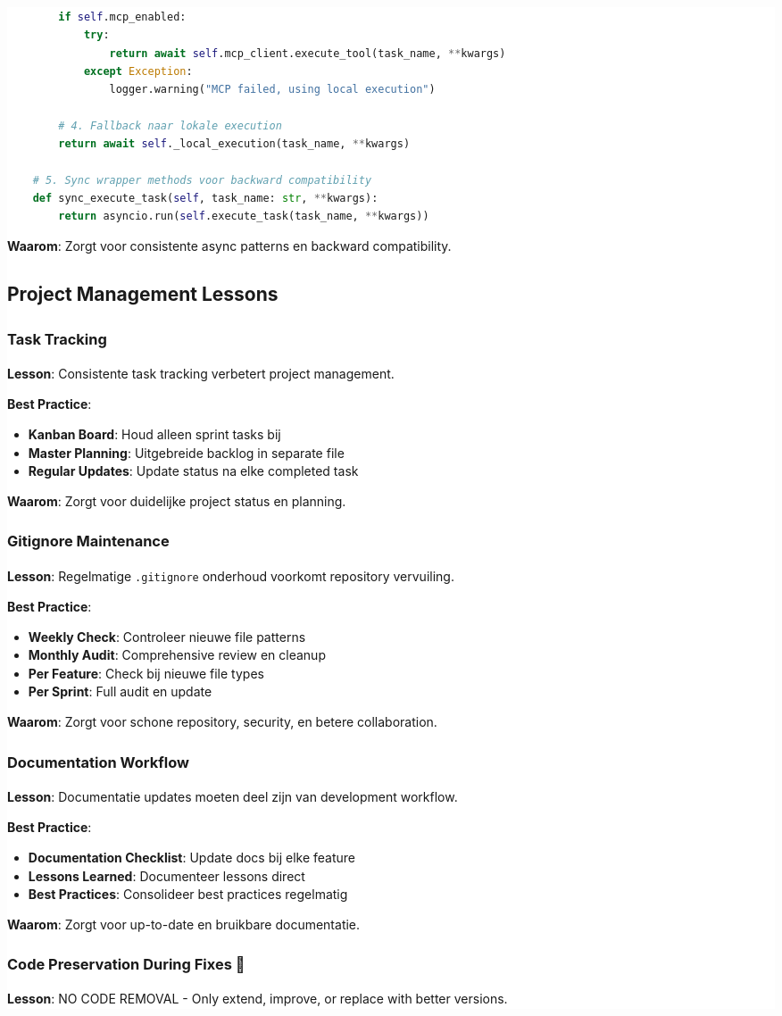 ```python
        if self.mcp_enabled:
            try:
                return await self.mcp_client.execute_tool(task_name, **kwargs)
            except Exception:
                logger.warning("MCP failed, using local execution")
        
        # 4. Fallback naar lokale execution
        return await self._local_execution(task_name, **kwargs)
    
    # 5. Sync wrapper methods voor backward compatibility
    def sync_execute_task(self, task_name: str, **kwargs):
        return asyncio.run(self.execute_task(task_name, **kwargs))
```

**Waarom**: Zorgt voor consistente async patterns en backward compatibility.

## Project Management Lessons

### **Task Tracking**
**Lesson**: Consistente task tracking verbetert project management.

**Best Practice**:
- **Kanban Board**: Houd alleen sprint tasks bij
- **Master Planning**: Uitgebreide backlog in separate file
- **Regular Updates**: Update status na elke completed task

**Waarom**: Zorgt voor duidelijke project status en planning.

### **Gitignore Maintenance**
**Lesson**: Regelmatige `.gitignore` onderhoud voorkomt repository vervuiling.

**Best Practice**:
- **Weekly Check**: Controleer nieuwe file patterns
- **Monthly Audit**: Comprehensive review en cleanup
- **Per Feature**: Check bij nieuwe file types
- **Per Sprint**: Full audit en update

**Waarom**: Zorgt voor schone repository, security, en betere collaboration.

### **Documentation Workflow**
**Lesson**: Documentatie updates moeten deel zijn van development workflow.

**Best Practice**:
- **Documentation Checklist**: Update docs bij elke feature
- **Lessons Learned**: Documenteer lessons direct
- **Best Practices**: Consolideer best practices regelmatig

**Waarom**: Zorgt voor up-to-date en bruikbare documentatie.

### **Code Preservation During Fixes** 🚨
**Lesson**: NO CODE REMOVAL - Only extend, improve, or replace with better versions.
